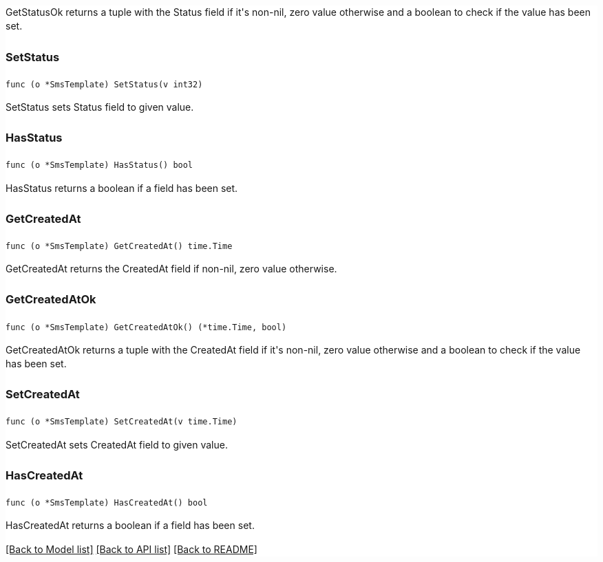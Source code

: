 GetStatusOk returns a tuple with the Status field if it's non-nil, zero value otherwise
and a boolean to check if the value has been set.

### SetStatus

`func (o *SmsTemplate) SetStatus(v int32)`

SetStatus sets Status field to given value.

### HasStatus

`func (o *SmsTemplate) HasStatus() bool`

HasStatus returns a boolean if a field has been set.

### GetCreatedAt

`func (o *SmsTemplate) GetCreatedAt() time.Time`

GetCreatedAt returns the CreatedAt field if non-nil, zero value otherwise.

### GetCreatedAtOk

`func (o *SmsTemplate) GetCreatedAtOk() (*time.Time, bool)`

GetCreatedAtOk returns a tuple with the CreatedAt field if it's non-nil, zero value otherwise
and a boolean to check if the value has been set.

### SetCreatedAt

`func (o *SmsTemplate) SetCreatedAt(v time.Time)`

SetCreatedAt sets CreatedAt field to given value.

### HasCreatedAt

`func (o *SmsTemplate) HasCreatedAt() bool`

HasCreatedAt returns a boolean if a field has been set.


[[Back to Model list]](../README.md#documentation-for-models) [[Back to API list]](../README.md#documentation-for-api-endpoints) [[Back to README]](../README.md)


